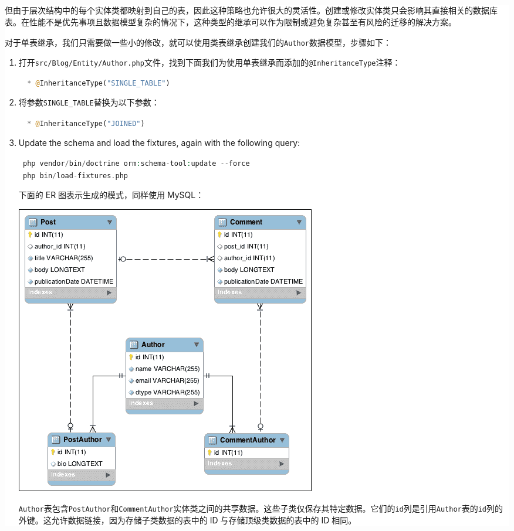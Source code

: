 但由于层次结构中的每个实体类都映射到自己的表，因此这种策略也允许很大的灵活性。创建或修改实体类只会影响其直接相关的数据库表。在性能不是优先事项且数据模型复杂的情况下，这种类型的继承可以作为限制或避免复杂甚至有风险的迁移的解决方案。

对于单表继承，我们只需要做一些小的修改，就可以使用类表继承创建我们的`Author`数据模型，步骤如下：

1.  打开`src/Blog/Entity/Author.php`文件，找到下面我们为使用单表继承而添加的`@InheritanceType`注释：

    ```php
      * @InheritanceType("SINGLE_TABLE")
    ```

2.  将参数`SINGLE_TABLE`替换为以下参数：

    ```php
      * @InheritanceType("JOINED")
    ```

3.  Update the schema and load the fixtures, again with the following query:

    ```php
     php vendor/bin/doctrine orm:schema-tool:update --force
     php bin/load-fixtures.php

    ```

    下面的 ER 图表示生成的模式，同样使用 MySQL：

    ![Using Class Table Inheritance](img/4104OS_05_03.jpg)

    `Author`表包含`PostAuthor`和`CommentAuthor`实体类之间的共享数据。这些子类仅保存其特定数据。它们的`id`列是引用`Author`表的`id`列的外键。这允许数据链接，因为存储子类数据的表中的 ID 与存储顶级类数据的表中的 ID 相同。
